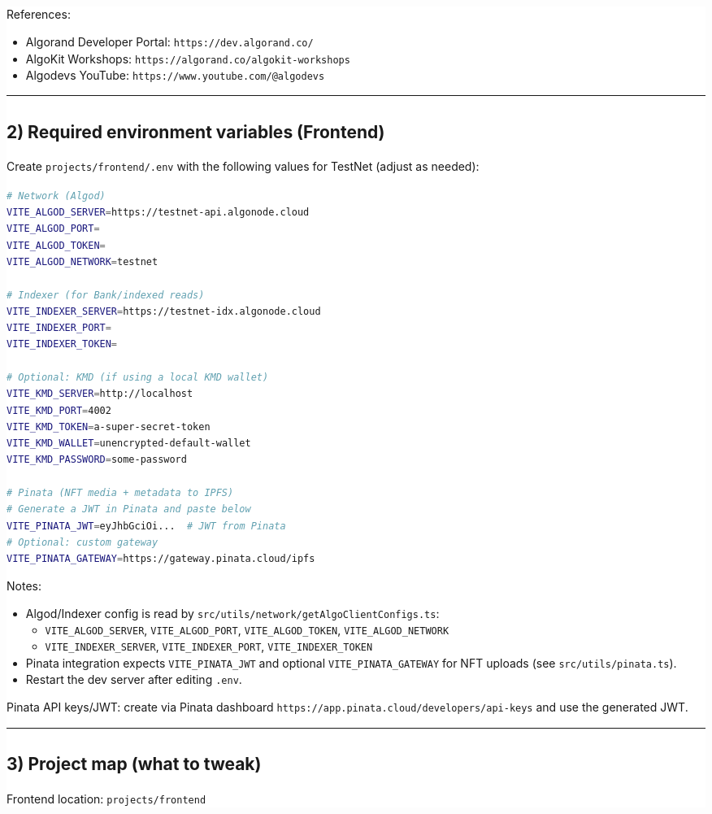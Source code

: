 References:
- Algorand Developer Portal: `https://dev.algorand.co/`
- AlgoKit Workshops: `https://algorand.co/algokit-workshops`
- Algodevs YouTube: `https://www.youtube.com/@algodevs`

---

## 2) Required environment variables (Frontend)

Create `projects/frontend/.env` with the following values for TestNet (adjust as needed):

```bash
# Network (Algod)
VITE_ALGOD_SERVER=https://testnet-api.algonode.cloud
VITE_ALGOD_PORT=
VITE_ALGOD_TOKEN=
VITE_ALGOD_NETWORK=testnet

# Indexer (for Bank/indexed reads)
VITE_INDEXER_SERVER=https://testnet-idx.algonode.cloud
VITE_INDEXER_PORT=
VITE_INDEXER_TOKEN=

# Optional: KMD (if using a local KMD wallet)
VITE_KMD_SERVER=http://localhost
VITE_KMD_PORT=4002
VITE_KMD_TOKEN=a-super-secret-token
VITE_KMD_WALLET=unencrypted-default-wallet
VITE_KMD_PASSWORD=some-password

# Pinata (NFT media + metadata to IPFS)
# Generate a JWT in Pinata and paste below
VITE_PINATA_JWT=eyJhbGciOi...  # JWT from Pinata
# Optional: custom gateway
VITE_PINATA_GATEWAY=https://gateway.pinata.cloud/ipfs
```

Notes:
- Algod/Indexer config is read by `src/utils/network/getAlgoClientConfigs.ts`:
  - `VITE_ALGOD_SERVER`, `VITE_ALGOD_PORT`, `VITE_ALGOD_TOKEN`, `VITE_ALGOD_NETWORK`
  - `VITE_INDEXER_SERVER`, `VITE_INDEXER_PORT`, `VITE_INDEXER_TOKEN`
- Pinata integration expects `VITE_PINATA_JWT` and optional `VITE_PINATA_GATEWAY` for NFT uploads (see `src/utils/pinata.ts`).
- Restart the dev server after editing `.env`.

Pinata API keys/JWT: create via Pinata dashboard `https://app.pinata.cloud/developers/api-keys` and use the generated JWT.

---

## 3) Project map (what to tweak)

Frontend location: `projects/frontend`
